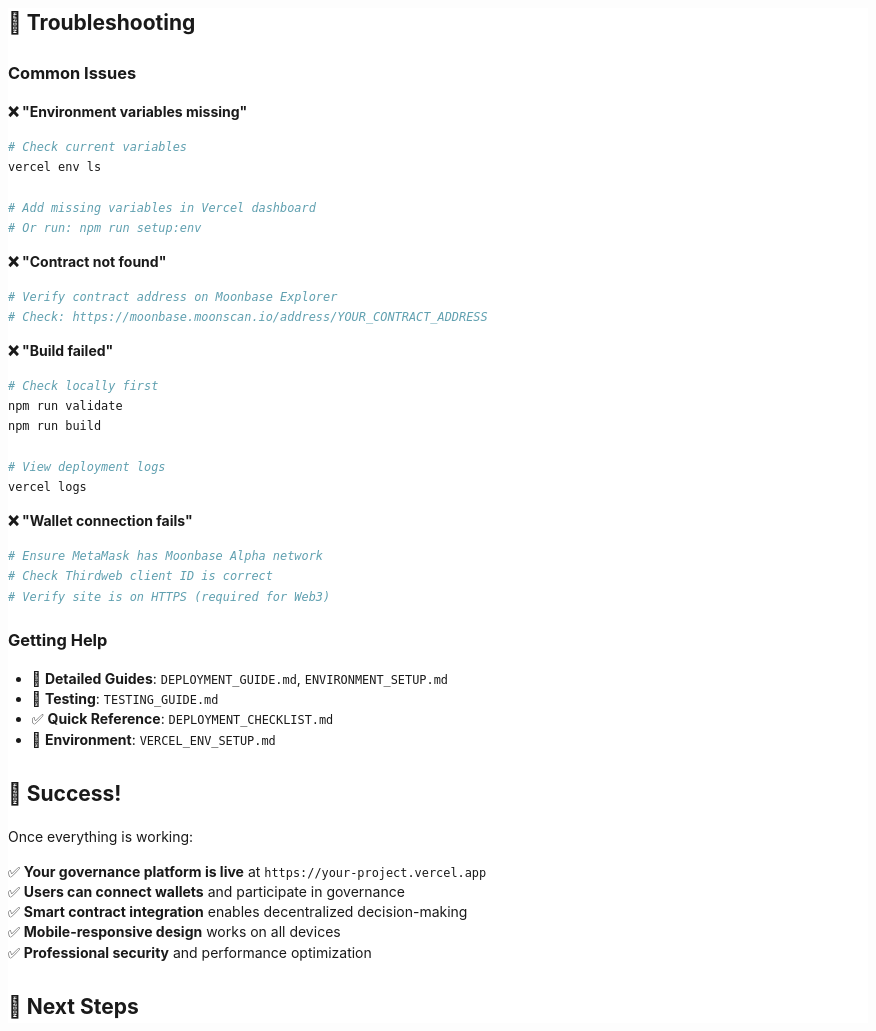 ## 🚨 **Troubleshooting**

### **Common Issues**

**❌ "Environment variables missing"**
```bash
# Check current variables
vercel env ls

# Add missing variables in Vercel dashboard
# Or run: npm run setup:env
```

**❌ "Contract not found"**
```bash
# Verify contract address on Moonbase Explorer
# Check: https://moonbase.moonscan.io/address/YOUR_CONTRACT_ADDRESS
```

**❌ "Build failed"**
```bash
# Check locally first
npm run validate
npm run build

# View deployment logs
vercel logs
```

**❌ "Wallet connection fails"**
```bash
# Ensure MetaMask has Moonbase Alpha network
# Check Thirdweb client ID is correct
# Verify site is on HTTPS (required for Web3)
```

### **Getting Help**

- 📖 **Detailed Guides**: `DEPLOYMENT_GUIDE.md`, `ENVIRONMENT_SETUP.md`
- 🧪 **Testing**: `TESTING_GUIDE.md`
- ✅ **Quick Reference**: `DEPLOYMENT_CHECKLIST.md`
- 🔧 **Environment**: `VERCEL_ENV_SETUP.md`

## 🎉 **Success!**

Once everything is working:

✅ **Your governance platform is live** at `https://your-project.vercel.app`  
✅ **Users can connect wallets** and participate in governance  
✅ **Smart contract integration** enables decentralized decision-making  
✅ **Mobile-responsive design** works on all devices  
✅ **Professional security** and performance optimization  

## 🚀 **Next Steps**
